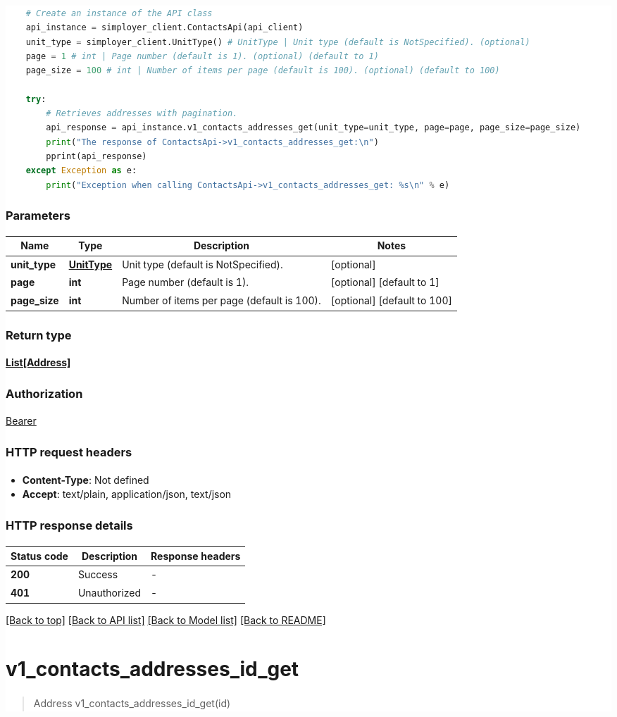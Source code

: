 ```python
    # Create an instance of the API class
    api_instance = simployer_client.ContactsApi(api_client)
    unit_type = simployer_client.UnitType() # UnitType | Unit type (default is NotSpecified). (optional)
    page = 1 # int | Page number (default is 1). (optional) (default to 1)
    page_size = 100 # int | Number of items per page (default is 100). (optional) (default to 100)

    try:
        # Retrieves addresses with pagination.
        api_response = api_instance.v1_contacts_addresses_get(unit_type=unit_type, page=page, page_size=page_size)
        print("The response of ContactsApi->v1_contacts_addresses_get:\n")
        pprint(api_response)
    except Exception as e:
        print("Exception when calling ContactsApi->v1_contacts_addresses_get: %s\n" % e)
```



### Parameters


Name | Type | Description  | Notes
------------- | ------------- | ------------- | -------------
 **unit_type** | [**UnitType**](.md)| Unit type (default is NotSpecified). | [optional] 
 **page** | **int**| Page number (default is 1). | [optional] [default to 1]
 **page_size** | **int**| Number of items per page (default is 100). | [optional] [default to 100]

### Return type

[**List[Address]**](Address.md)

### Authorization

[Bearer](../README.md#Bearer)

### HTTP request headers

 - **Content-Type**: Not defined
 - **Accept**: text/plain, application/json, text/json

### HTTP response details

| Status code | Description | Response headers |
|-------------|-------------|------------------|
**200** | Success |  -  |
**401** | Unauthorized |  -  |

[[Back to top]](#) [[Back to API list]](../README.md#documentation-for-api-endpoints) [[Back to Model list]](../README.md#documentation-for-models) [[Back to README]](../README.md)

# **v1_contacts_addresses_id_get**
> Address v1_contacts_addresses_id_get(id)
